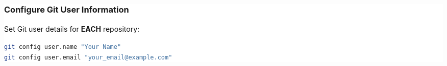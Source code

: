 ### Configure Git User Information
Set Git user details for **EACH** repository:
```bash
git config user.name "Your Name"
git config user.email "your_email@example.com"
```
